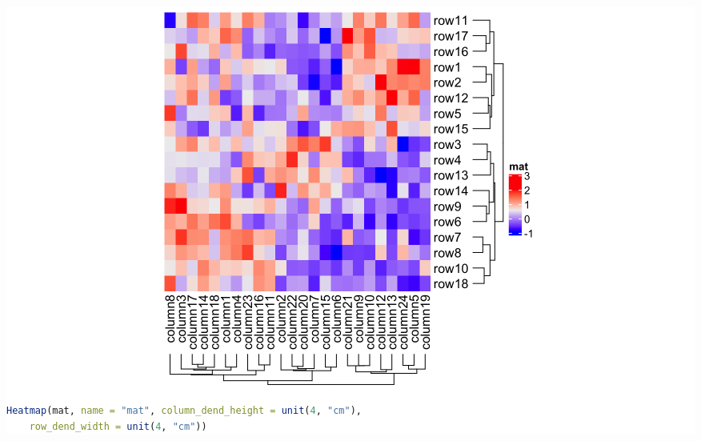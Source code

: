 <img src="02-single_heatmap_files/figure-html/cluster_basic-3.png" width="480" style="display: block; margin: auto;" />

```r
Heatmap(mat, name = "mat", column_dend_height = unit(4, "cm"), 
    row_dend_width = unit(4, "cm"))
```
